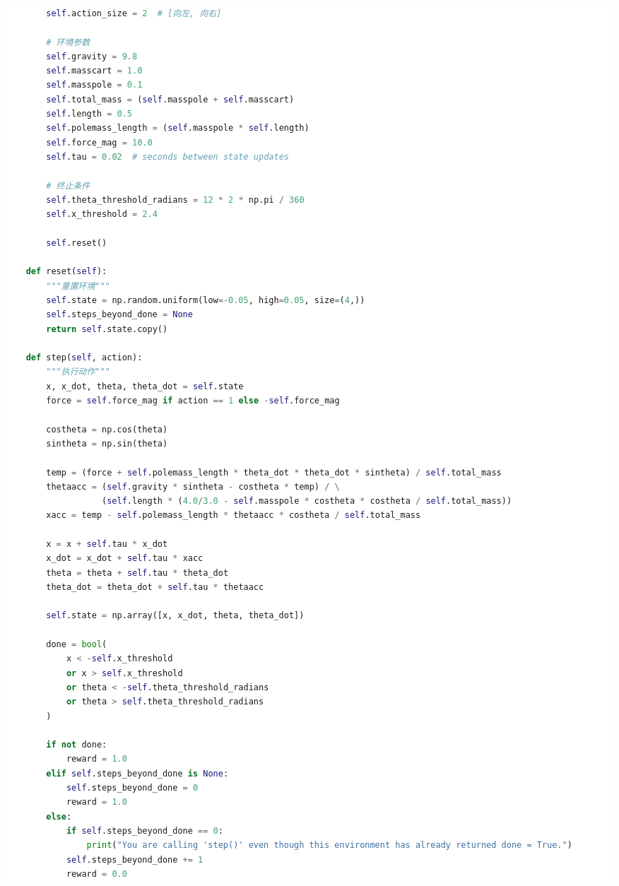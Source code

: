 ```python
        self.action_size = 2  # [向左, 向右]
        
        # 环境参数
        self.gravity = 9.8
        self.masscart = 1.0
        self.masspole = 0.1
        self.total_mass = (self.masspole + self.masscart)
        self.length = 0.5
        self.polemass_length = (self.masspole * self.length)
        self.force_mag = 10.0
        self.tau = 0.02  # seconds between state updates
        
        # 终止条件
        self.theta_threshold_radians = 12 * 2 * np.pi / 360
        self.x_threshold = 2.4
        
        self.reset()
    
    def reset(self):
        """重置环境"""
        self.state = np.random.uniform(low=-0.05, high=0.05, size=(4,))
        self.steps_beyond_done = None
        return self.state.copy()
    
    def step(self, action):
        """执行动作"""
        x, x_dot, theta, theta_dot = self.state
        force = self.force_mag if action == 1 else -self.force_mag
        
        costheta = np.cos(theta)
        sintheta = np.sin(theta)
        
        temp = (force + self.polemass_length * theta_dot * theta_dot * sintheta) / self.total_mass
        thetaacc = (self.gravity * sintheta - costheta * temp) / \
                   (self.length * (4.0/3.0 - self.masspole * costheta * costheta / self.total_mass))
        xacc = temp - self.polemass_length * thetaacc * costheta / self.total_mass
        
        x = x + self.tau * x_dot
        x_dot = x_dot + self.tau * xacc
        theta = theta + self.tau * theta_dot
        theta_dot = theta_dot + self.tau * thetaacc
        
        self.state = np.array([x, x_dot, theta, theta_dot])
        
        done = bool(
            x < -self.x_threshold
            or x > self.x_threshold
            or theta < -self.theta_threshold_radians
            or theta > self.theta_threshold_radians
        )
        
        if not done:
            reward = 1.0
        elif self.steps_beyond_done is None:
            self.steps_beyond_done = 0
            reward = 1.0
        else:
            if self.steps_beyond_done == 0:
                print("You are calling 'step()' even though this environment has already returned done = True.")
            self.steps_beyond_done += 1
            reward = 0.0
```